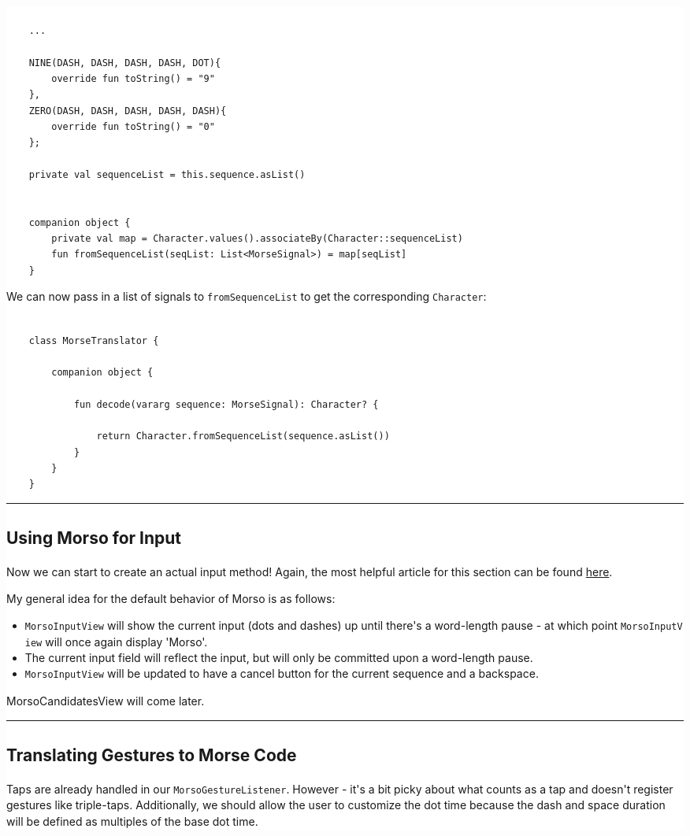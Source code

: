 <pre><code class="language-kotlin">
    ...

    NINE(DASH, DASH, DASH, DASH, DOT){
        override fun toString() = "9"
    },
    ZERO(DASH, DASH, DASH, DASH, DASH){
        override fun toString() = "0"
    };

    private val sequenceList = this.sequence.asList()


    companion object {
        private val map = Character.values().associateBy(Character::sequenceList)
        fun fromSequenceList(seqList: List&lt;MorseSignal>) = map[seqList]
    }
</code></pre>

We can now pass in a list of signals to `fromSequenceList` to get the corresponding `Character`:
<pre><code class="language-kotlin">
    class MorseTranslator {

        companion object {

            fun decode(vararg sequence: MorseSignal): Character? {

                return Character.fromSequenceList(sequence.asList())
            }
        }
    }
</code></pre>

---

## Using Morso for Input

Now we can start to create an actual input method! Again, the most helpful article for this section can be found [here](https://developer.android.com/develop/ui/views/touch-and-input/creating-input-method).

My general idea for the default behavior of Morso is as follows:

- `MorsoInputView` will show the current input (dots and dashes) up until there's a word-length pause - at which point `MorsoInputView` will once again display 'Morso'.
- The current input field will reflect the input, but will only be committed upon a word-length pause.
- `MorsoInputView` will be updated to have a cancel button for the current sequence and a backspace.

MorsoCandidatesView will come later.


---

## Translating Gestures to Morse Code
Taps are already handled in our `MorsoGestureListener`. However - it's a bit picky about what counts as a tap and doesn't register gestures like triple-taps. Additionally, we should allow the user to customize the dot time because the dash and space duration will be defined as multiples of the base dot time. 
